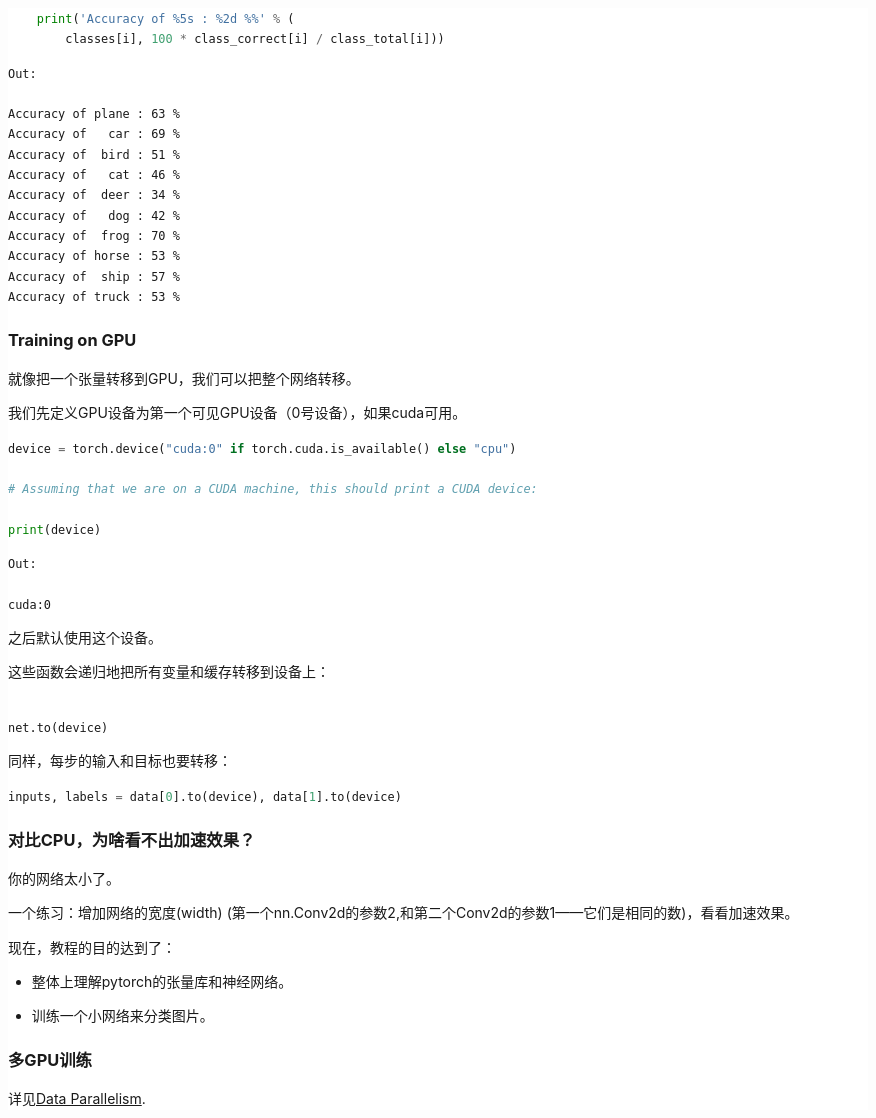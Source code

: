 ````python
    print('Accuracy of %5s : %2d %%' % (
        classes[i], 100 * class_correct[i] / class_total[i]))

````

````bat
Out:

Accuracy of plane : 63 %
Accuracy of   car : 69 %
Accuracy of  bird : 51 %
Accuracy of   cat : 46 %
Accuracy of  deer : 34 %
Accuracy of   dog : 42 %
Accuracy of  frog : 70 %
Accuracy of horse : 53 %
Accuracy of  ship : 57 %
Accuracy of truck : 53 %
````


### Training on GPU

就像把一个张量转移到GPU，我们可以把整个网络转移。

我们先定义GPU设备为第一个可见GPU设备（0号设备），如果cuda可用。

````python
device = torch.device("cuda:0" if torch.cuda.is_available() else "cpu")

# Assuming that we are on a CUDA machine, this should print a CUDA device:

print(device)
````

````bat
Out:

cuda:0
````

之后默认使用这个设备。

这些函数会递归地把所有变量和缓存转移到设备上：

````python

net.to(device)
````

同样，每步的输入和目标也要转移：

````python
inputs, labels = data[0].to(device), data[1].to(device)
````

### 对比CPU，为啥看不出加速效果？

你的网络太小了。

一个练习：增加网络的宽度(width) (第一个nn.Conv2d的参数2,和第二个Conv2d的参数1——它们是相同的数)，看看加速效果。


现在，教程的目的达到了：

* 整体上理解pytorch的张量库和神经网络。

* 训练一个小网络来分类图片。

### 多GPU训练

详见[Data Parallelism](https://pytorch.org/tutorials/beginner/blitz/data_parallel_tutorial.html).
